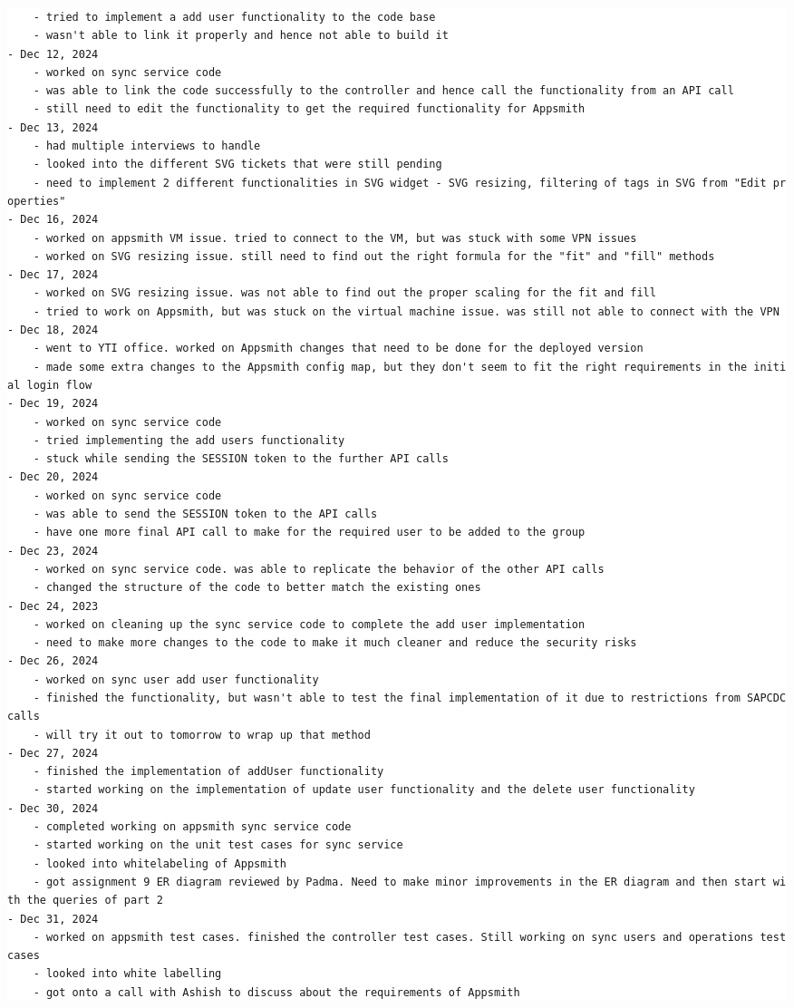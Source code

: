 		- tried to implement a add user functionality to the code base
		- wasn't able to link it properly and hence not able to build it
	- Dec 12, 2024
		- worked on sync service code
		- was able to link the code successfully to the controller and hence call the functionality from an API call
		- still need to edit the functionality to get the required functionality for Appsmith
	- Dec 13, 2024
		- had multiple interviews to handle
		- looked into the different SVG tickets that were still pending
		- need to implement 2 different functionalities in SVG widget - SVG resizing, filtering of tags in SVG from "Edit properties"
	- Dec 16, 2024
		- worked on appsmith VM issue. tried to connect to the VM, but was stuck with some VPN issues
		- worked on SVG resizing issue. still need to find out the right formula for the "fit" and "fill" methods
	- Dec 17, 2024
		- worked on SVG resizing issue. was not able to find out the proper scaling for the fit and fill
		- tried to work on Appsmith, but was stuck on the virtual machine issue. was still not able to connect with the VPN
	- Dec 18, 2024
		- went to YTI office. worked on Appsmith changes that need to be done for the deployed version
		- made some extra changes to the Appsmith config map, but they don't seem to fit the right requirements in the initial login flow
	- Dec 19, 2024
		- worked on sync service code
		- tried implementing the add users functionality
		- stuck while sending the SESSION token to the further API calls
	- Dec 20, 2024
		- worked on sync service code
		- was able to send the SESSION token to the API calls
		- have one more final API call to make for the required user to be added to the group
	- Dec 23, 2024
		- worked on sync service code. was able to replicate the behavior of the other API calls
		- changed the structure of the code to better match the existing ones
	- Dec 24, 2023
		- worked on cleaning up the sync service code to complete the add user implementation
		- need to make more changes to the code to make it much cleaner and reduce the security risks
	- Dec 26, 2024
		- worked on sync user add user functionality
		- finished the functionality, but wasn't able to test the final implementation of it due to restrictions from SAPCDC calls
		- will try it out to tomorrow to wrap up that method
	- Dec 27, 2024
		- finished the implementation of addUser functionality
		- started working on the implementation of update user functionality and the delete user functionality
	- Dec 30, 2024
		- completed working on appsmith sync service code
		- started working on the unit test cases for sync service
		- looked into whitelabeling of Appsmith
		- got assignment 9 ER diagram reviewed by Padma. Need to make minor improvements in the ER diagram and then start with the queries of part 2
	- Dec 31, 2024
		- worked on appsmith test cases. finished the controller test cases. Still working on sync users and operations test cases
		- looked into white labelling
		- got onto a call with Ashish to discuss about the requirements of Appsmith
